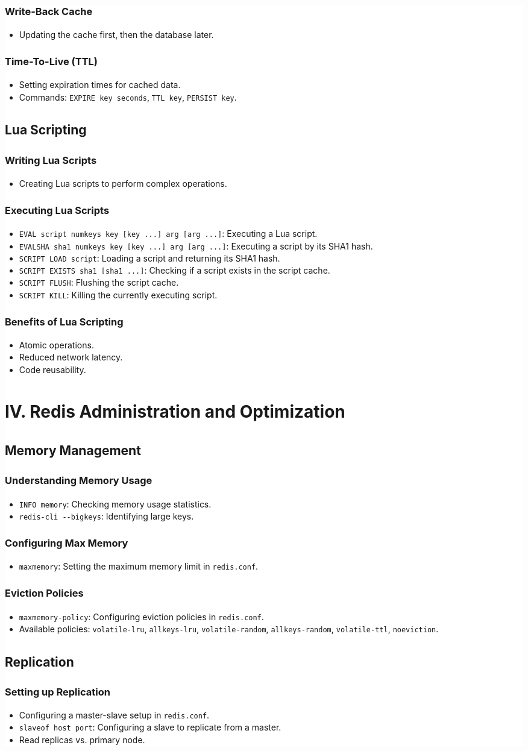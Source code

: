 ### Write-Back Cache
*   Updating the cache first, then the database later.

### Time-To-Live (TTL)
*   Setting expiration times for cached data.
*   Commands: `EXPIRE key seconds`, `TTL key`, `PERSIST key`.

## Lua Scripting

### Writing Lua Scripts
*   Creating Lua scripts to perform complex operations.

### Executing Lua Scripts
*   `EVAL script numkeys key [key ...] arg [arg ...]`: Executing a Lua script.
*   `EVALSHA sha1 numkeys key [key ...] arg [arg ...]`: Executing a script by its SHA1 hash.
*   `SCRIPT LOAD script`: Loading a script and returning its SHA1 hash.
*   `SCRIPT EXISTS sha1 [sha1 ...]`: Checking if a script exists in the script cache.
*   `SCRIPT FLUSH`: Flushing the script cache.
*   `SCRIPT KILL`: Killing the currently executing script.

### Benefits of Lua Scripting
*   Atomic operations.
*   Reduced network latency.
*   Code reusability.

# IV. Redis Administration and Optimization

## Memory Management

### Understanding Memory Usage
*   `INFO memory`: Checking memory usage statistics.
*   `redis-cli --bigkeys`: Identifying large keys.

### Configuring Max Memory
*   `maxmemory`: Setting the maximum memory limit in `redis.conf`.

### Eviction Policies
*   `maxmemory-policy`: Configuring eviction policies in `redis.conf`.
*   Available policies: `volatile-lru`, `allkeys-lru`, `volatile-random`, `allkeys-random`, `volatile-ttl`, `noeviction`.

## Replication

### Setting up Replication
*   Configuring a master-slave setup in `redis.conf`.
*   `slaveof host port`: Configuring a slave to replicate from a master.
*   Read replicas vs. primary node.
